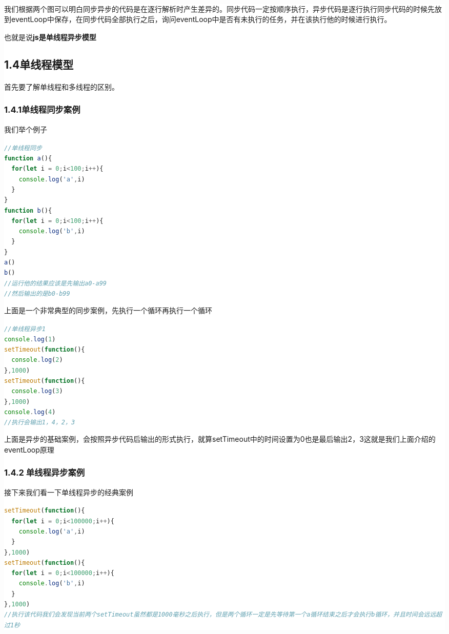 我们根据两个图可以明白同步异步的代码是在逐行解析时产生差异的。同步代码一定按顺序执行，异步代码是逐行执行同步代码的时候先放到eventLoop中保存，在同步代码全部执行之后，询问eventLoop中是否有未执行的任务，并在该执行他的时候进行执行。

也就是说**js是单线程异步模型**

## 1.4单线程模型

首先要了解单线程和多线程的区别。

### 1.4.1单线程同步案例

我们举个例子

```js
//单线程同步
function a(){
  for(let i = 0;i<100;i++){
    console.log('a',i)
  }
}
function b(){
  for(let i = 0;i<100;i++){
    console.log('b',i)
  }
}
a()
b()
//运行他的结果应该是先输出a0-a99
//然后输出的是b0-b99
```
上面是一个非常典型的同步案例，先执行一个循环再执行一个循环

```js
//单线程异步1
console.log(1)
setTimeout(function(){
  console.log(2)
},1000)
setTimeout(function(){
  console.log(3)
},1000)
console.log(4)
//执行会输出1，4，2，3
```

上面是异步的基础案例，会按照异步代码后输出的形式执行，就算setTimeout中的时间设置为0也是最后输出2，3这就是我们上面介绍的eventLoop原理

### 1.4.2 单线程异步案例

接下来我们看一下单线程异步的经典案例

```js
setTimeout(function(){
  for(let i = 0;i<100000;i++){
    console.log('a',i)
  }
},1000)
setTimeout(function(){
  for(let i = 0;i<100000;i++){
    console.log('b',i)
  }
},1000)
//执行该代码我们会发现当前两个setTimeout虽然都是1000毫秒之后执行，但是两个循环一定是先等待第一个a循环结束之后才会执行b循环，并且时间会远远超过1秒
```
